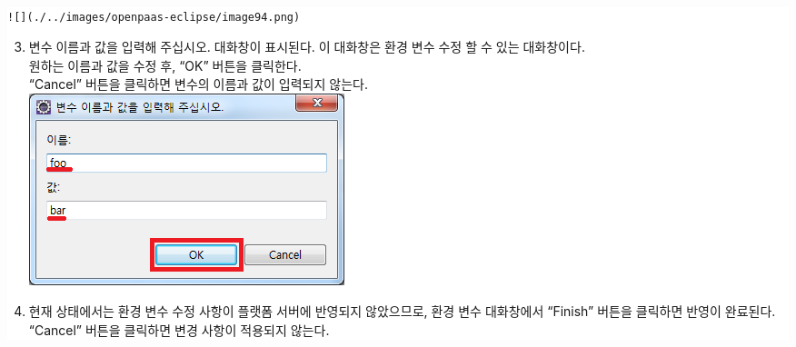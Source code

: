	![](./../images/openpaas-eclipse/image94.png)

3. 변수 이름과 값을 입력해 주십시오. 대화창이 표시된다. 이 대화창은 환경 변수 수정 할 수 있는 대화창이다.  
      원하는 이름과 값을 수정 후, “OK” 버튼을 클릭한다.  
      “Cancel” 버튼을 클릭하면 변수의 이름과 값이 입력되지 않는다.  
	![](./../images/openpaas-eclipse/image91.png)

4. 현재 상태에서는 환경 변수 수정 사항이 플랫폼 서버에 반영되지 않았으므로, 환경 변수 대화창에서 “Finish” 버튼을 클릭하면 반영이 완료된다. “Cancel” 버튼을 클릭하면 변경 사항이 적용되지 않는다.